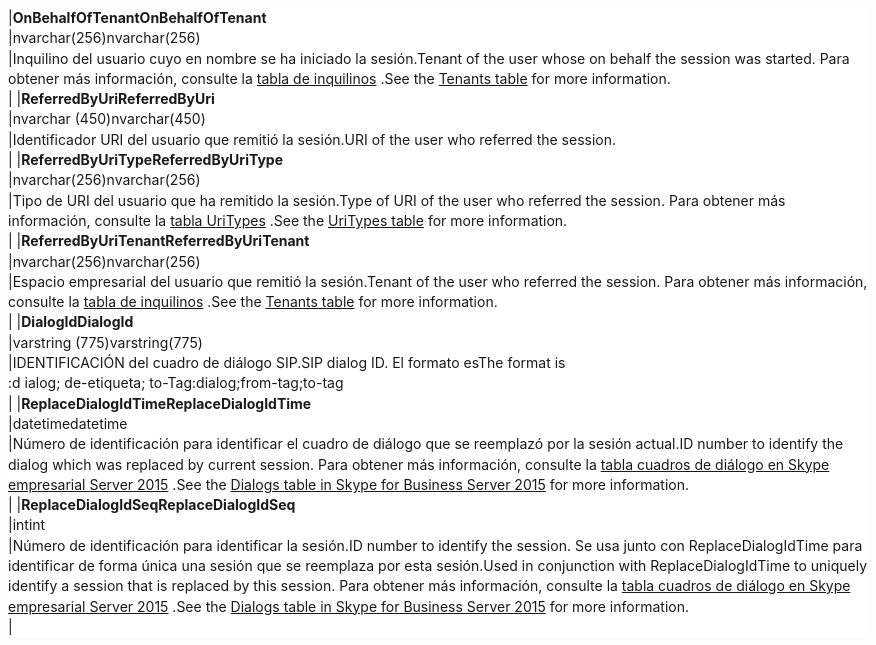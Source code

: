 |<span data-ttu-id="07f7c-189">**OnBehalfOfTenant**</span><span class="sxs-lookup"><span data-stu-id="07f7c-189">**OnBehalfOfTenant**</span></span> <br/> |<span data-ttu-id="07f7c-190">nvarchar(256)</span><span class="sxs-lookup"><span data-stu-id="07f7c-190">nvarchar(256)</span></span>  <br/> |<span data-ttu-id="07f7c-191">Inquilino del usuario cuyo en nombre se ha iniciado la sesión.</span><span class="sxs-lookup"><span data-stu-id="07f7c-191">Tenant of the user whose on behalf the session was started.</span></span> <span data-ttu-id="07f7c-192">Para obtener más información, consulte la [tabla de inquilinos](tenants.md) .</span><span class="sxs-lookup"><span data-stu-id="07f7c-192">See the [Tenants table](tenants.md) for more information.</span></span> <br/> |
|<span data-ttu-id="07f7c-193">**ReferredByUri**</span><span class="sxs-lookup"><span data-stu-id="07f7c-193">**ReferredByUri**</span></span> <br/> |<span data-ttu-id="07f7c-194">nvarchar (450)</span><span class="sxs-lookup"><span data-stu-id="07f7c-194">nvarchar(450)</span></span>  <br/> |<span data-ttu-id="07f7c-195">Identificador URI del usuario que remitió la sesión.</span><span class="sxs-lookup"><span data-stu-id="07f7c-195">URI of the user who referred the session.</span></span>  <br/> |
|<span data-ttu-id="07f7c-196">**ReferredByUriType**</span><span class="sxs-lookup"><span data-stu-id="07f7c-196">**ReferredByUriType**</span></span> <br/> |<span data-ttu-id="07f7c-197">nvarchar(256)</span><span class="sxs-lookup"><span data-stu-id="07f7c-197">nvarchar(256)</span></span>  <br/> |<span data-ttu-id="07f7c-198">Tipo de URI del usuario que ha remitido la sesión.</span><span class="sxs-lookup"><span data-stu-id="07f7c-198">Type of URI of the user who referred the session.</span></span> <span data-ttu-id="07f7c-199">Para obtener más información, consulte la [tabla UriTypes](uritypes.md) .</span><span class="sxs-lookup"><span data-stu-id="07f7c-199">See the [UriTypes table](uritypes.md) for more information.</span></span> <br/> |
|<span data-ttu-id="07f7c-200">**ReferredByUriTenant**</span><span class="sxs-lookup"><span data-stu-id="07f7c-200">**ReferredByUriTenant**</span></span> <br/> |<span data-ttu-id="07f7c-201">nvarchar(256)</span><span class="sxs-lookup"><span data-stu-id="07f7c-201">nvarchar(256)</span></span>  <br/> |<span data-ttu-id="07f7c-202">Espacio empresarial del usuario que remitió la sesión.</span><span class="sxs-lookup"><span data-stu-id="07f7c-202">Tenant of the user who referred the session.</span></span> <span data-ttu-id="07f7c-203">Para obtener más información, consulte la [tabla de inquilinos](tenants.md) .</span><span class="sxs-lookup"><span data-stu-id="07f7c-203">See the [Tenants table](tenants.md) for more information.</span></span> <br/> |
|<span data-ttu-id="07f7c-204">**DialogId**</span><span class="sxs-lookup"><span data-stu-id="07f7c-204">**DialogId**</span></span> <br/> |<span data-ttu-id="07f7c-205">varstring (775)</span><span class="sxs-lookup"><span data-stu-id="07f7c-205">varstring(775)</span></span>  <br/> |<span data-ttu-id="07f7c-206">IDENTIFICACIÓN del cuadro de diálogo SIP.</span><span class="sxs-lookup"><span data-stu-id="07f7c-206">SIP dialog ID.</span></span> <span data-ttu-id="07f7c-207">El formato es</span><span class="sxs-lookup"><span data-stu-id="07f7c-207">The format is</span></span>  <br/> <span data-ttu-id="07f7c-208">:d ialog; de-etiqueta; to-Tag</span><span class="sxs-lookup"><span data-stu-id="07f7c-208">:dialog;from-tag;to-tag</span></span>  <br/> |
|<span data-ttu-id="07f7c-209">**ReplaceDialogIdTime**</span><span class="sxs-lookup"><span data-stu-id="07f7c-209">**ReplaceDialogIdTime**</span></span> <br/> |<span data-ttu-id="07f7c-210">datetime</span><span class="sxs-lookup"><span data-stu-id="07f7c-210">datetime</span></span>  <br/> |<span data-ttu-id="07f7c-211">Número de identificación para identificar el cuadro de diálogo que se reemplazó por la sesión actual.</span><span class="sxs-lookup"><span data-stu-id="07f7c-211">ID number to identify the dialog which was replaced by current session.</span></span> <span data-ttu-id="07f7c-212">Para obtener más información, consulte la [tabla cuadros de diálogo en Skype empresarial Server 2015](dialogs.md) .</span><span class="sxs-lookup"><span data-stu-id="07f7c-212">See the [Dialogs table in Skype for Business Server 2015](dialogs.md) for more information.</span></span> <br/> |
|<span data-ttu-id="07f7c-213">**ReplaceDialogIdSeq**</span><span class="sxs-lookup"><span data-stu-id="07f7c-213">**ReplaceDialogIdSeq**</span></span> <br/> |<span data-ttu-id="07f7c-214">int</span><span class="sxs-lookup"><span data-stu-id="07f7c-214">int</span></span>  <br/> |<span data-ttu-id="07f7c-215">Número de identificación para identificar la sesión.</span><span class="sxs-lookup"><span data-stu-id="07f7c-215">ID number to identify the session.</span></span> <span data-ttu-id="07f7c-216">Se usa junto con ReplaceDialogIdTime para identificar de forma única una sesión que se reemplaza por esta sesión.</span><span class="sxs-lookup"><span data-stu-id="07f7c-216">Used in conjunction with ReplaceDialogIdTime to uniquely identify a session that is replaced by this session.</span></span> <span data-ttu-id="07f7c-217">Para obtener más información, consulte la [tabla cuadros de diálogo en Skype empresarial Server 2015](dialogs.md) .</span><span class="sxs-lookup"><span data-stu-id="07f7c-217">See the [Dialogs table in Skype for Business Server 2015](dialogs.md) for more information.</span></span> <br/> |